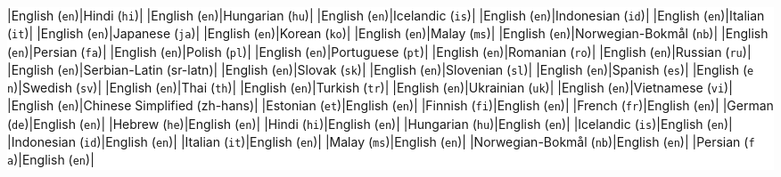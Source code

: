 |English (`en`)|Hindi (`hi`)|
|English (`en`)|Hungarian (`hu`)|
|English (`en`)|Icelandic (`is`)|
|English (`en`)|Indonesian (`id`)|
|English (`en`)|Italian (`it`)|
|English (`en`)|Japanese (`ja`)|
|English (`en`)|Korean (`ko`)|
|English (`en`)|Malay (`ms`)|
|English (`en`)|Norwegian-Bokmål (`nb`)|
|English (`en`)|Persian (`fa`)|
|English (`en`)|Polish (`pl`)|
|English (`en`)|Portuguese (`pt`)|
|English (`en`)|Romanian (`ro`)|
|English (`en`)|Russian (`ru`)|
|English (`en`)|Serbian-Latin (sr-latn)|
|English (`en`)|Slovak (`sk`)|
|English (`en`)|Slovenian (`sl`)|
|English (`en`)|Spanish (`es`)|
|English (`en`)|Swedish (`sv`)|
|English (`en`)|Thai (`th`)|
|English (`en`)|Turkish (`tr`)|
|English (`en`)|Ukrainian (`uk`)|
|English (`en`)|Vietnamese (`vi`)|
|English (`en`)|Chinese Simplified (zh-hans)|
|Estonian (`et`)|English (`en`)|
|Finnish (`fi`)|English (`en`)|
|French (`fr`)|English (`en`)|
|German (`de`)|English (`en`)|
|Hebrew (`he`)|English (`en`)|
|Hindi (`hi`)|English (`en`)|
|Hungarian (`hu`)|English (`en`)|
|Icelandic (`is`)|English (`en`)|
|Indonesian (`id`)|English (`en`)|
|Italian (`it`)|English (`en`)|
|Malay (`ms`)|English (`en`)|
|Norwegian-Bokmål (`nb`)|English (`en`)|
|Persian (`fa`)|English (`en`)|